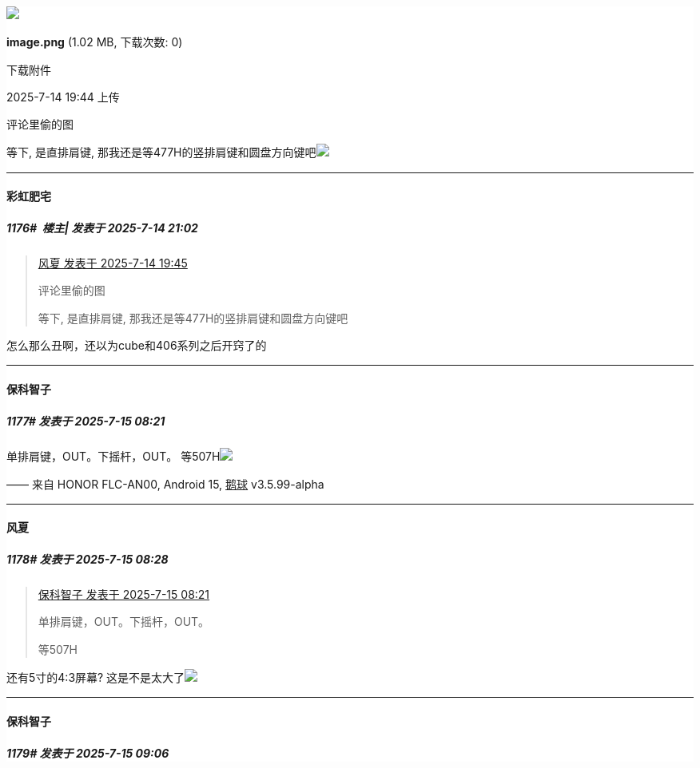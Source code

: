 <img src="https://img.stage1st.com/forum/202507/14/194402inzn7xnpnodun6ud.png" referrerpolicy="no-referrer">

<strong>image.png</strong> (1.02 MB, 下载次数: 0)

下载附件

2025-7-14 19:44 上传

评论里偷的图

等下, 是直排肩键, 那我还是等477H的竖排肩键和圆盘方向键吧<img src="https://static.stage1st.com/image/smiley/face2017/067.png" referrerpolicy="no-referrer">


*****

####  彩虹肥宅  
##### 1176#         楼主| 发表于 2025-7-14 21:02

<blockquote><a href="httphttps://stage1st.com/2b/forum.php?mod=redirect&amp;goto=findpost&amp;pid=68098000&amp;ptid=2148387" target="_blank">风夏 发表于 2025-7-14 19:45</a>

评论里偷的图

等下, 是直排肩键, 那我还是等477H的竖排肩键和圆盘方向键吧</blockquote>
怎么那么丑啊，还以为cube和406系列之后开窍了的


*****

####  保科智子  
##### 1177#       发表于 2025-7-15 08:21

单排肩键，OUT。下摇杆，OUT。
等507H<img src="https://static.stage1st.com/image/smiley/face2017/067.png" referrerpolicy="no-referrer">

—— 来自 HONOR FLC-AN00, Android 15, [鹅球](https://www.pgyer.com/xfPejhuq) v3.5.99-alpha


*****

####  风夏  
##### 1178#       发表于 2025-7-15 08:28

<blockquote><a href="httphttps://stage1st.com/2b/forum.php?mod=redirect&amp;goto=findpost&amp;pid=68099680&amp;ptid=2148387" target="_blank">保科智子 发表于 2025-7-15 08:21</a>

单排肩键，OUT。下摇杆，OUT。

等507H</blockquote>
还有5寸的4:3屏幕? 这是不是太大了<img src="https://static.stage1st.com/image/smiley/face2017/067.png" referrerpolicy="no-referrer">


*****

####  保科智子  
##### 1179#       发表于 2025-7-15 09:06
